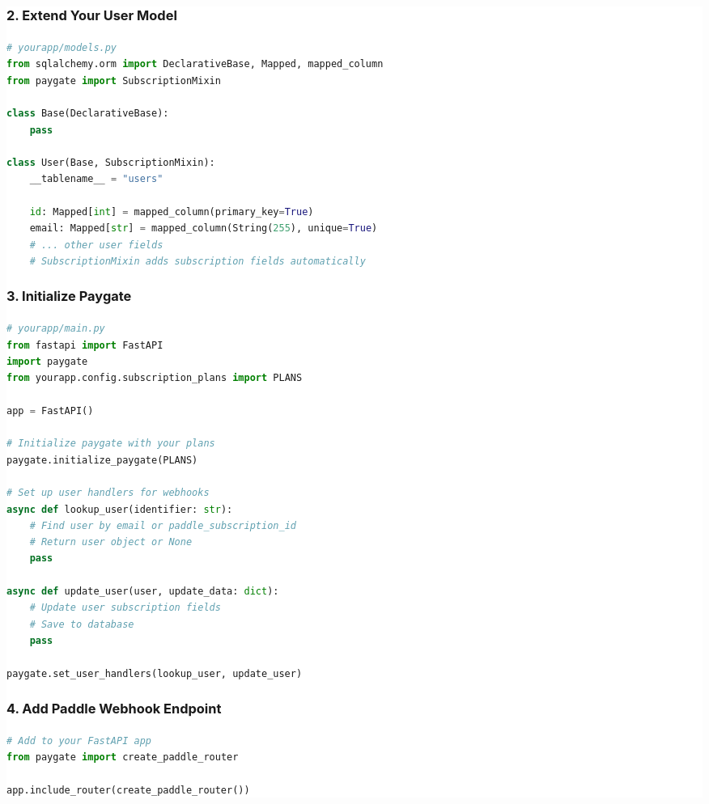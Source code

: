 ### 2. Extend Your User Model

```python
# yourapp/models.py
from sqlalchemy.orm import DeclarativeBase, Mapped, mapped_column
from paygate import SubscriptionMixin

class Base(DeclarativeBase):
    pass

class User(Base, SubscriptionMixin):
    __tablename__ = "users"
    
    id: Mapped[int] = mapped_column(primary_key=True)
    email: Mapped[str] = mapped_column(String(255), unique=True)
    # ... other user fields
    # SubscriptionMixin adds subscription fields automatically
```

### 3. Initialize Paygate

```python
# yourapp/main.py
from fastapi import FastAPI
import paygate
from yourapp.config.subscription_plans import PLANS

app = FastAPI()

# Initialize paygate with your plans
paygate.initialize_paygate(PLANS)

# Set up user handlers for webhooks
async def lookup_user(identifier: str):
    # Find user by email or paddle_subscription_id
    # Return user object or None
    pass

async def update_user(user, update_data: dict):
    # Update user subscription fields
    # Save to database
    pass

paygate.set_user_handlers(lookup_user, update_user)
```

### 4. Add Paddle Webhook Endpoint

```python
# Add to your FastAPI app
from paygate import create_paddle_router

app.include_router(create_paddle_router())
```
